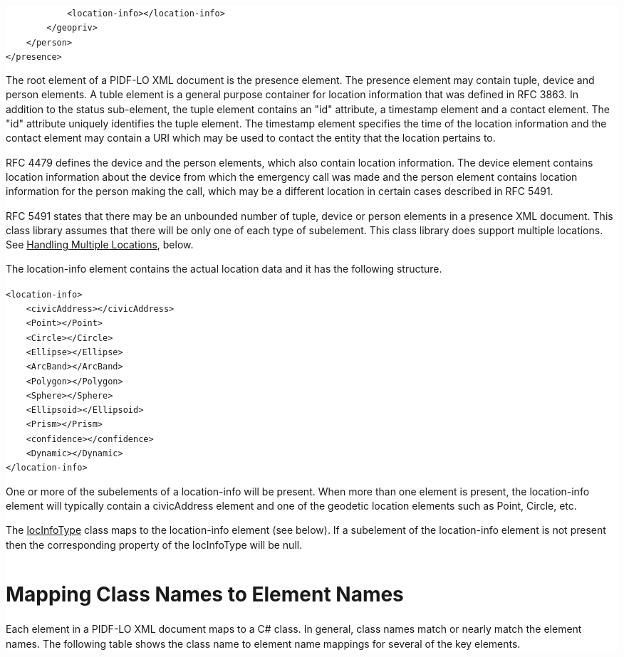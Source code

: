 ```
            <location-info></location-info>
        </geopriv>
    </person>
</presence>

```
The root element of a PIDF-LO XML document is the presence element. The presence element may contain tuple, device and person elements. A tuble element is a general purpose container for location information that was defined in RFC 3863. In addition to the status sub-element, the tuple element contains an "id" attribute, a timestamp element and a contact element. The "id" attribute uniquely identifies the tuple element. The timestamp element specifies the time of the location information and the contact element may contain a URI which may be used to contact the entity that the location pertains to.

RFC 4479 defines the device and the person elements, which also contain location information. The device element contains location information about the device from which the emergency call was made and the person element contains location information for the person making the call, which may be a different location in certain cases described in RFC 5491.

RFC 5491 states that there may be an unbounded number of tuple, device or person elements in a presence XML document. This class library assumes that there will be only one of each type of subelement. This class library does support multiple locations. See [Handling Multiple Locations](#handling-multiple-locations), below.

The location-info element contains the actual location data and it has the following structure.

```
<location-info>
    <civicAddress></civicAddress>
    <Point></Point>
    <Circle></Circle>
    <Ellipse></Ellipse>
    <ArcBand></ArcBand>
    <Polygon></Polygon>
    <Sphere></Sphere>
    <Ellipsoid></Ellipsoid>
    <Prism></Prism>
    <confidence></confidence>
    <Dynamic></Dynamic>
</location-info>
```

One or more of the subelements of a location-info will be present. When more than one element is present, the location-info element will typically contain a civicAddress element and one of the geodetic location elements such as Point, Circle, etc.

The [locInfoType](~/api/Pidf.locInfoType.yml) class maps to the location-info element (see below). If a subelement of the location-info element is not present then the corresponding property of the locInfoType will be null.

# Mapping Class Names to Element Names
Each element in a PIDF-LO XML document maps to a C# class. In general, class names match or nearly match the element names. The following table shows the class name to element name mappings for several of the key elements.
